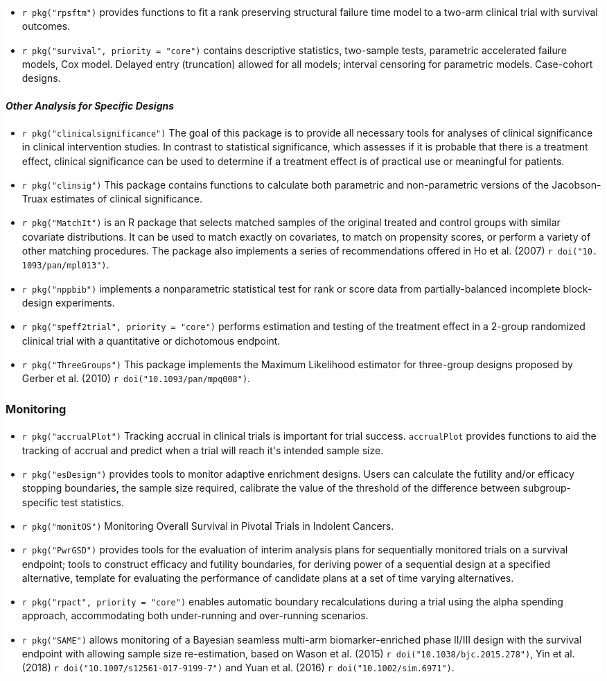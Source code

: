 - `r pkg("rpsftm")` provides functions to fit a rank preserving structural failure time model to a two-arm clinical trial with survival outcomes.
    
- `r pkg("survival", priority = "core")` contains descriptive statistics, two-sample tests, parametric accelerated failure models, Cox model. Delayed entry (truncation) allowed for all models; interval censoring for parametric models. Case-cohort designs.
  
    
#### *Other Analysis for Specific Designs*  

- `r pkg("clinicalsignificance")` The goal of this package is to provide all necessary tools for analyses of clinical significance in clinical intervention studies. In contrast to statistical significance, which assesses if it is probable that there is a treatment effect, clinical significance can be used to determine if a treatment effect is of practical use or meaningful for patients.
   
- `r pkg("clinsig")` This package contains functions to calculate both parametric and non-parametric versions of the Jacobson-Truax estimates of clinical significance.
  
- `r pkg("MatchIt")` is an R package that selects matched samples of the original treated and control groups with similar covariate distributions.  It can be used to match exactly on covariates, to match on propensity scores, or perform a variety of other matching procedures. The package also implements a series of recommendations offered in Ho et al. (2007) `r doi("10.1093/pan/mpl013")`.

- `r pkg("nppbib")` implements a nonparametric statistical test for rank or score data from partially-balanced incomplete block-design experiments.
    
- `r pkg("speff2trial", priority = "core")` performs estimation and testing of the treatment effect in a 2-group randomized clinical trial with a quantitative or dichotomous endpoint.
    
- `r pkg("ThreeGroups")` This package implements the Maximum Likelihood estimator for three-group designs proposed by Gerber et al. (2010) `r doi("10.1093/pan/mpq008")`.
    

### Monitoring

- `r pkg("accrualPlot")` Tracking accrual in clinical trials is important for trial success. `accrualPlot` provides functions to aid the tracking of accrual and predict when a trial will reach it's intended sample size.
    
- `r pkg("esDesign")` provides tools to monitor adaptive enrichment designs.  Users can calculate the futility and/or efficacy stopping boundaries, the sample size required, calibrate the value of the threshold of the difference between subgroup-specific test statistics.

- `r pkg("monitOS")` Monitoring Overall Survival in Pivotal Trials in Indolent Cancers.

- `r pkg("PwrGSD")` provides tools for the evaluation of interim analysis plans for sequentially monitored trials on a survival endpoint; tools to construct efficacy and futility boundaries, for deriving power of a sequential design at a specified alternative, template for evaluating the performance of candidate plans at a set of time varying alternatives.

- `r pkg("rpact", priority = "core")` enables automatic boundary recalculations during a trial using the alpha spending approach, accommodating both under-running and over-running scenarios.

- `r pkg("SAME")` allows monitoring of a Bayesian seamless multi-arm biomarker-enriched phase II/III design with the survival endpoint with allowing sample size re-estimation, based on Wason et al. (2015) `r doi("10.1038/bjc.2015.278")`, Yin et al. (2018) `r doi("10.1007/s12561-017-9199-7")` and Yuan et al. (2016) `r doi("10.1002/sim.6971")`.
